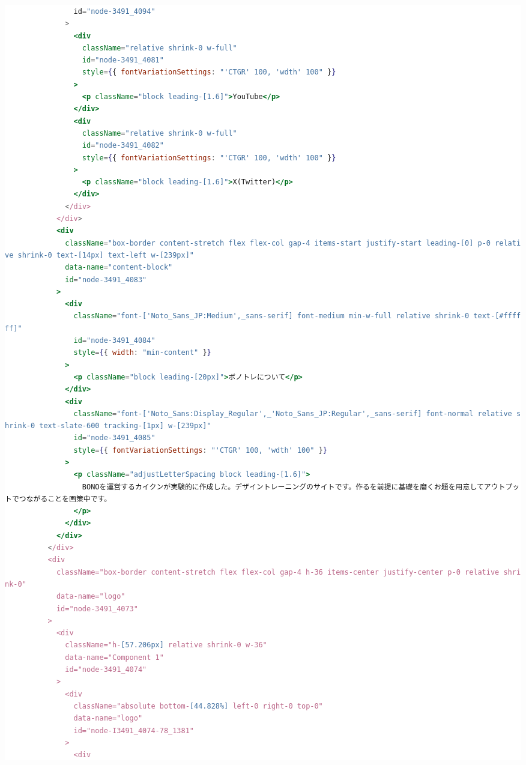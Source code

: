 ```jsx
                id="node-3491_4094"
              >
                <div
                  className="relative shrink-0 w-full"
                  id="node-3491_4081"
                  style={{ fontVariationSettings: "'CTGR' 100, 'wdth' 100" }}
                >
                  <p className="block leading-[1.6]">YouTube</p>
                </div>
                <div
                  className="relative shrink-0 w-full"
                  id="node-3491_4082"
                  style={{ fontVariationSettings: "'CTGR' 100, 'wdth' 100" }}
                >
                  <p className="block leading-[1.6]">X(Twitter)</p>
                </div>
              </div>
            </div>
            <div
              className="box-border content-stretch flex flex-col gap-4 items-start justify-start leading-[0] p-0 relative shrink-0 text-[14px] text-left w-[239px]"
              data-name="content-block"
              id="node-3491_4083"
            >
              <div
                className="font-['Noto_Sans_JP:Medium',_sans-serif] font-medium min-w-full relative shrink-0 text-[#ffffff]"
                id="node-3491_4084"
                style={{ width: "min-content" }}
              >
                <p className="block leading-[20px]">ボノトレについて</p>
              </div>
              <div
                className="font-['Noto_Sans:Display_Regular',_'Noto_Sans_JP:Regular',_sans-serif] font-normal relative shrink-0 text-slate-600 tracking-[1px] w-[239px]"
                id="node-3491_4085"
                style={{ fontVariationSettings: "'CTGR' 100, 'wdth' 100" }}
              >
                <p className="adjustLetterSpacing block leading-[1.6]">
                  BONOを運営するカイクンが実験的に作成した。デザイントレーニングのサイトです。作るを前提に基礎を磨くお題を用意してアウトプットでつながることを画策中です。
                </p>
              </div>
            </div>
          </div>
          <div
            className="box-border content-stretch flex flex-col gap-4 h-36 items-center justify-center p-0 relative shrink-0"
            data-name="logo"
            id="node-3491_4073"
          >
            <div
              className="h-[57.206px] relative shrink-0 w-36"
              data-name="Component 1"
              id="node-3491_4074"
            >
              <div
                className="absolute bottom-[44.828%] left-0 right-0 top-0"
                data-name="logo"
                id="node-I3491_4074-78_1381"
              >
                <div
```